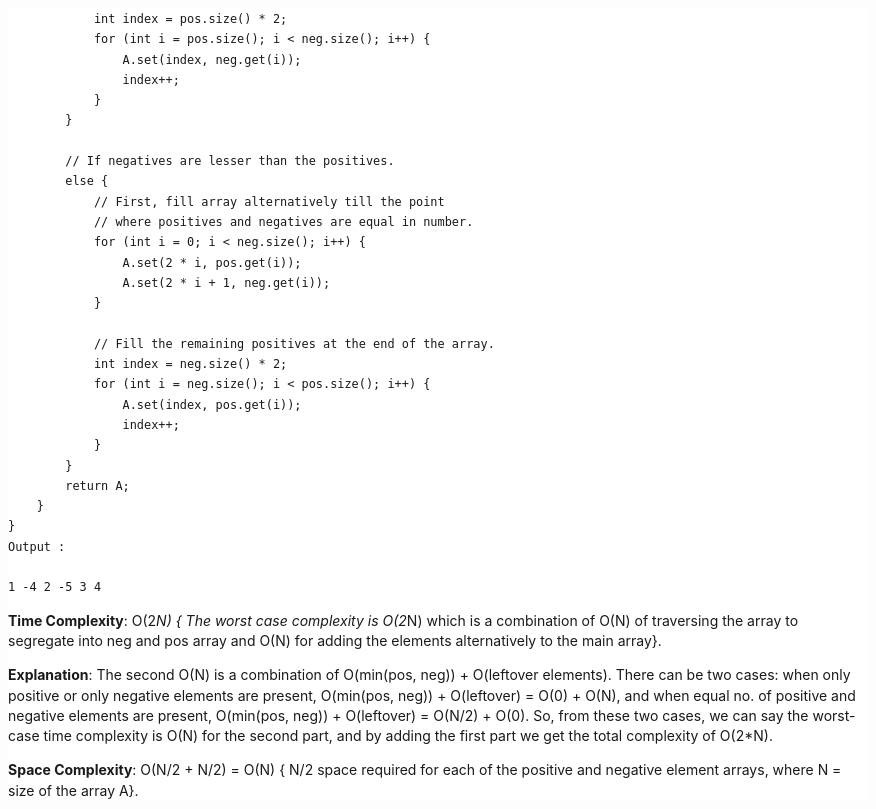 ```
            int index = pos.size() * 2;
            for (int i = pos.size(); i < neg.size(); i++) {
                A.set(index, neg.get(i));
                index++;
            }
        }

        // If negatives are lesser than the positives.
        else {
            // First, fill array alternatively till the point 
            // where positives and negatives are equal in number.
            for (int i = 0; i < neg.size(); i++) {
                A.set(2 * i, pos.get(i));
                A.set(2 * i + 1, neg.get(i));
            }

            // Fill the remaining positives at the end of the array.
            int index = neg.size() * 2;
            for (int i = neg.size(); i < pos.size(); i++) {
                A.set(index, pos.get(i));
                index++;
            }
        }
        return A;
    }
}
Output : 

1 -4 2 -5 3 4
```

**Time Complexity**: O(2*N) { The worst case complexity is O(2*N) which is a combination of O(N) of traversing the array to segregate into neg and pos array and O(N) for adding the elements alternatively to the main array}.

**Explanation**: The second O(N) is a combination of O(min(pos, neg)) + O(leftover elements). There can be two cases: when only positive or only negative elements are present, O(min(pos, neg)) + O(leftover) = O(0) + O(N), and when equal no. of positive and negative elements are present, O(min(pos, neg)) + O(leftover) = O(N/2) + O(0). So, from these two cases, we can say the worst-case time complexity is O(N) for the second part, and by adding the first part we get the total complexity of O(2*N).

**Space Complexity**:  O(N/2 + N/2) = O(N) { N/2 space required for each of the positive and negative element arrays, where N = size of the array A}.

